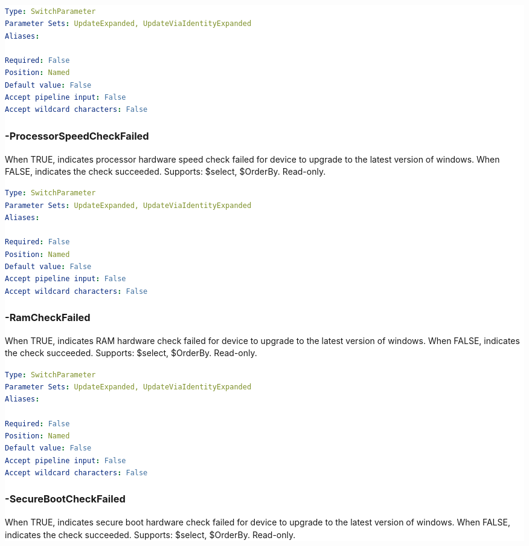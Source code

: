 ```yaml
Type: SwitchParameter
Parameter Sets: UpdateExpanded, UpdateViaIdentityExpanded
Aliases:

Required: False
Position: Named
Default value: False
Accept pipeline input: False
Accept wildcard characters: False
```

### -ProcessorSpeedCheckFailed
When TRUE, indicates processor hardware speed check failed for device to upgrade to the latest version of windows.
When FALSE, indicates the check succeeded.
Supports: $select, $OrderBy.
Read-only.

```yaml
Type: SwitchParameter
Parameter Sets: UpdateExpanded, UpdateViaIdentityExpanded
Aliases:

Required: False
Position: Named
Default value: False
Accept pipeline input: False
Accept wildcard characters: False
```

### -RamCheckFailed
When TRUE, indicates RAM hardware check failed for device to upgrade to the latest version of windows.
When FALSE, indicates the check succeeded.
Supports: $select, $OrderBy.
Read-only.

```yaml
Type: SwitchParameter
Parameter Sets: UpdateExpanded, UpdateViaIdentityExpanded
Aliases:

Required: False
Position: Named
Default value: False
Accept pipeline input: False
Accept wildcard characters: False
```

### -SecureBootCheckFailed
When TRUE, indicates secure boot hardware check failed for device to upgrade to the latest version of windows.
When FALSE, indicates the check succeeded.
Supports: $select, $OrderBy.
Read-only.
